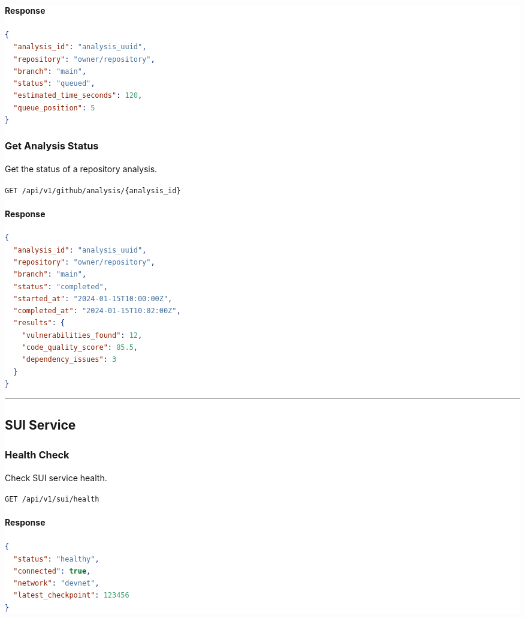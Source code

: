 #### Response

```json
{
  "analysis_id": "analysis_uuid",
  "repository": "owner/repository",
  "branch": "main",
  "status": "queued",
  "estimated_time_seconds": 120,
  "queue_position": 5
}
```

### Get Analysis Status

Get the status of a repository analysis.

```http
GET /api/v1/github/analysis/{analysis_id}
```

#### Response

```json
{
  "analysis_id": "analysis_uuid",
  "repository": "owner/repository",
  "branch": "main",
  "status": "completed",
  "started_at": "2024-01-15T10:00:00Z",
  "completed_at": "2024-01-15T10:02:00Z",
  "results": {
    "vulnerabilities_found": 12,
    "code_quality_score": 85.5,
    "dependency_issues": 3
  }
}
```

---

## SUI Service

### Health Check

Check SUI service health.

```http
GET /api/v1/sui/health
```

#### Response

```json
{
  "status": "healthy",
  "connected": true,
  "network": "devnet",
  "latest_checkpoint": 123456
}
```
